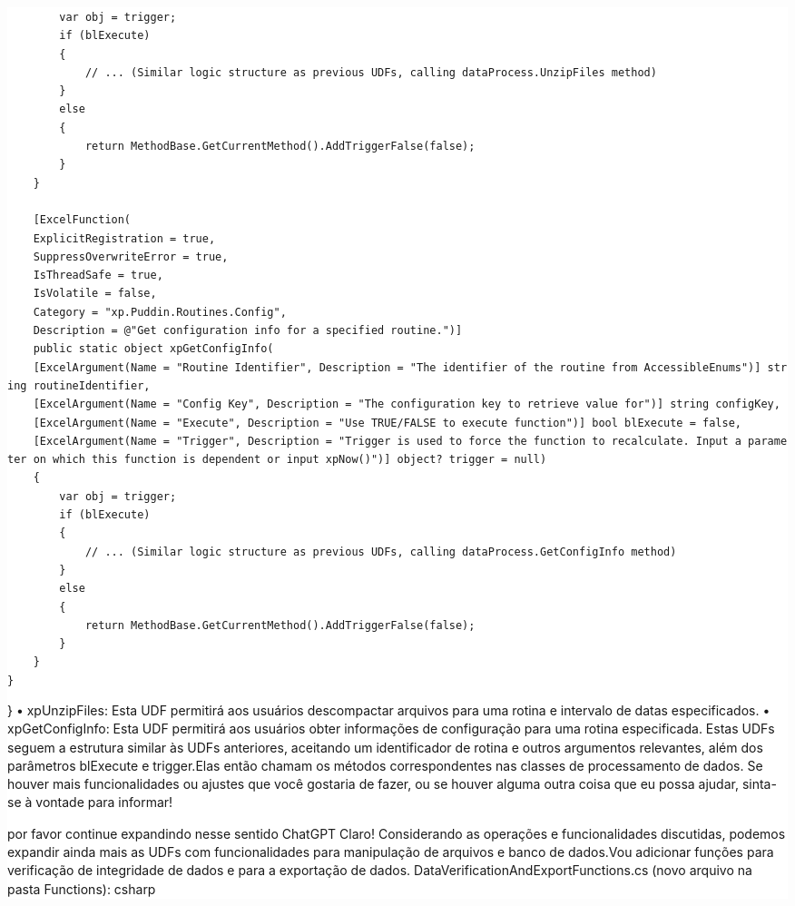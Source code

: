             var obj = trigger;
            if (blExecute)
            {
                // ... (Similar logic structure as previous UDFs, calling dataProcess.UnzipFiles method)
            }
            else
            {
                return MethodBase.GetCurrentMethod().AddTriggerFalse(false);
            }
        }

        [ExcelFunction(
        ExplicitRegistration = true,
        SuppressOverwriteError = true,
        IsThreadSafe = true,
        IsVolatile = false,
        Category = "xp.Puddin.Routines.Config",
        Description = @"Get configuration info for a specified routine.")]
        public static object xpGetConfigInfo(
        [ExcelArgument(Name = "Routine Identifier", Description = "The identifier of the routine from AccessibleEnums")] string routineIdentifier,
        [ExcelArgument(Name = "Config Key", Description = "The configuration key to retrieve value for")] string configKey,
        [ExcelArgument(Name = "Execute", Description = "Use TRUE/FALSE to execute function")] bool blExecute = false,
        [ExcelArgument(Name = "Trigger", Description = "Trigger is used to force the function to recalculate. Input a parameter on which this function is dependent or input xpNow()")] object? trigger = null)
        {
            var obj = trigger;
            if (blExecute)
            {
                // ... (Similar logic structure as previous UDFs, calling dataProcess.GetConfigInfo method)
            }
            else
            {
                return MethodBase.GetCurrentMethod().AddTriggerFalse(false);
            }
        }
    }
}
• xpUnzipFiles: Esta UDF permitirá aos usuários descompactar arquivos para uma rotina e intervalo de datas especificados.
• xpGetConfigInfo: Esta UDF permitirá aos usuários obter informações de configuração para uma rotina especificada.
Estas UDFs seguem a estrutura similar às UDFs anteriores, aceitando um identificador de rotina e outros argumentos relevantes, além dos parâmetros blExecute e trigger.Elas então chamam os métodos correspondentes nas classes de processamento de dados.
Se houver mais funcionalidades ou ajustes que você gostaria de fazer, ou se houver alguma outra coisa que eu possa ajudar, sinta-se à vontade para informar!

por favor continue expandindo nesse sentido
ChatGPT
Claro! Considerando as operações e funcionalidades discutidas, podemos expandir ainda mais as UDFs com funcionalidades para manipulação de arquivos e banco de dados.Vou adicionar funções para verificação de integridade de dados e para a exportação de dados.
DataVerificationAndExportFunctions.cs (novo arquivo na pasta Functions):
csharp
